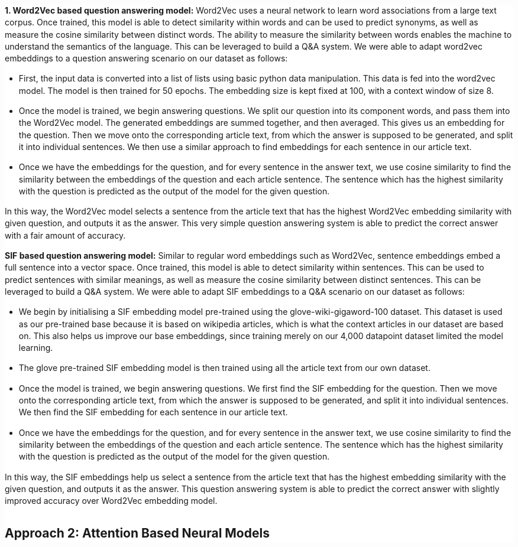 **1. Word2Vec based question answering model:** Word2Vec uses a neural network to learn word associations from a large text corpus. Once trained, this model is able to detect similarity within words and can be used to predict synonyms, as well as measure the cosine similarity between distinct words. The ability to measure the similarity between words enables the machine to understand the semantics of the language. This can be leveraged to build a Q&A system. We were able to adapt word2vec embeddings to a question answering scenario on our dataset as follows:

- First, the input data is converted into a list of lists using basic python data manipulation. This data is fed into the word2vec model. The model is then trained for 50 epochs. The embedding size is kept fixed at 100, with a context window of size 8.

- Once the model is trained, we begin answering questions. We split our question into its component words, and pass them into the Word2Vec model. The generated embeddings are summed together, and then averaged. This gives us an embedding for the question. Then we move onto the corresponding article text, from which the answer is supposed to be generated, and split it into individual sentences. We then use a similar approach to find embeddings for each sentence in our article text.

- Once we have the embeddings for the question, and for every sentence in the answer text, we use cosine similarity to find the similarity between the embeddings of the question and each article sentence. The sentence which has the highest similarity with the question is predicted as the output of the model for the given question.

In this way, the Word2Vec model selects a sentence from the article text that has the highest Word2Vec embedding similarity with given question, and outputs it as the answer. This very simple question answering system is able to predict the correct answer with a fair amount of accuracy.

**SIF based question answering model:**  Similar to regular word embeddings such as Word2Vec, sentence embeddings embed a full sentence into a vector space. Once trained, this model is able to detect similarity within sentences. This can be used to predict sentences with similar meanings, as well as measure the cosine similarity between distinct sentences. This can be leveraged to build a Q&A system. We were able to adapt SIF embeddings to a Q&A scenario on our dataset as follows:

- We begin by initialising a SIF embedding model pre-trained using the glove-wiki-gigaword-100 dataset. This dataset is used as our pre-trained base because it is based on wikipedia articles, which is what the context articles in our dataset are based on. This also helps us improve our base embeddings, since training merely on our 4,000 datapoint dataset limited the model learning. 

- The glove pre-trained SIF embedding model is then trained using all the article text from our own dataset.

- Once the model is trained, we begin answering questions. We first find the SIF embedding for the question. Then we move onto the corresponding article text, from which the answer is supposed to be generated, and split it into individual sentences. We then find the SIF embedding for each sentence in our article text.

- Once we have the embeddings for the question, and for every sentence in the answer text, we use cosine similarity to find the similarity between the embeddings of the question and each article sentence. The sentence which has the highest similarity with the question is predicted as the output of the model for the given question.
	
In this way, the SIF embeddings help us select a sentence from the article text that has the highest embedding similarity with the given question, and outputs it as the answer. This question answering system is able to predict the correct answer with slightly improved accuracy over Word2Vec embedding model.

## Approach 2: Attention Based Neural Models
